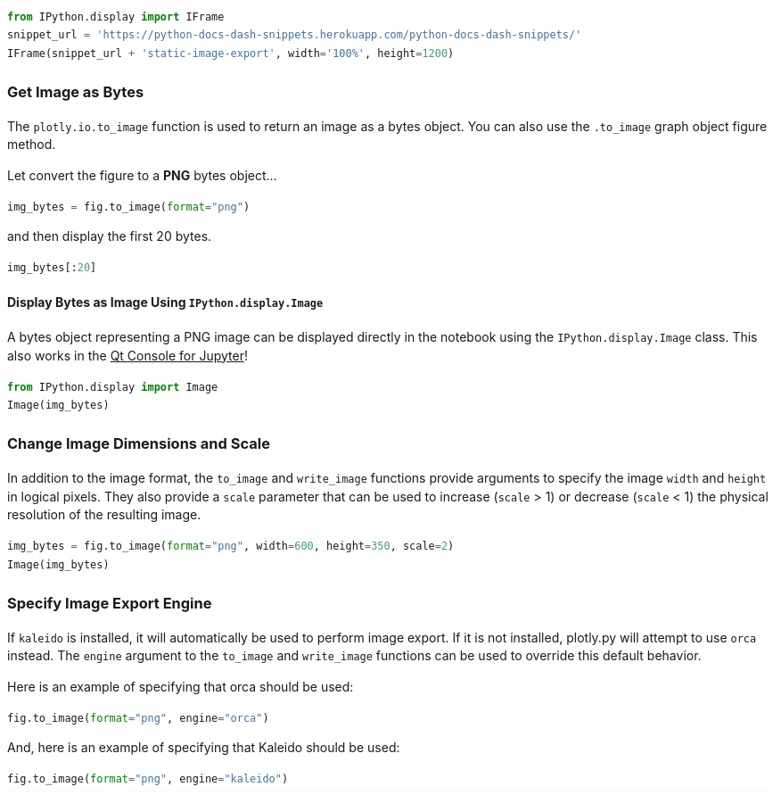 
```python hide_code=true
from IPython.display import IFrame
snippet_url = 'https://python-docs-dash-snippets.herokuapp.com/python-docs-dash-snippets/'
IFrame(snippet_url + 'static-image-export', width='100%', height=1200)
```

### Get Image as Bytes

The `plotly.io.to_image` function is used to return an image as a bytes object. You can also use the `.to_image` graph object figure method.

Let convert the figure to a **PNG** bytes object...

```python
img_bytes = fig.to_image(format="png")
```

and then display the first 20 bytes.

```python
img_bytes[:20]
```

#### Display Bytes as Image Using `IPython.display.Image`
A bytes object representing a PNG image can be displayed directly in the notebook using the `IPython.display.Image` class. This also works in the [Qt Console for Jupyter](https://qtconsole.readthedocs.io/en/stable/)!

```python
from IPython.display import Image
Image(img_bytes)
```

### Change Image Dimensions and Scale
In addition to the image format, the `to_image` and `write_image` functions provide arguments to specify the image `width` and `height` in logical pixels. They also provide a `scale` parameter that can be used to increase (`scale` > 1) or decrease (`scale` < 1) the physical resolution of the resulting image.

```python
img_bytes = fig.to_image(format="png", width=600, height=350, scale=2)
Image(img_bytes)
```


### Specify Image Export Engine
If `kaleido` is installed, it will automatically be used to perform image export.  If it is not installed, plotly.py will attempt to use `orca` instead. The `engine` argument to the `to_image` and `write_image` functions can be used to override this default behavior.

Here is an example of specifying that orca should be used:
```python .noeval
fig.to_image(format="png", engine="orca")
```

And, here is an example of specifying that Kaleido should be used:
```python .noeval
fig.to_image(format="png", engine="kaleido")
```

